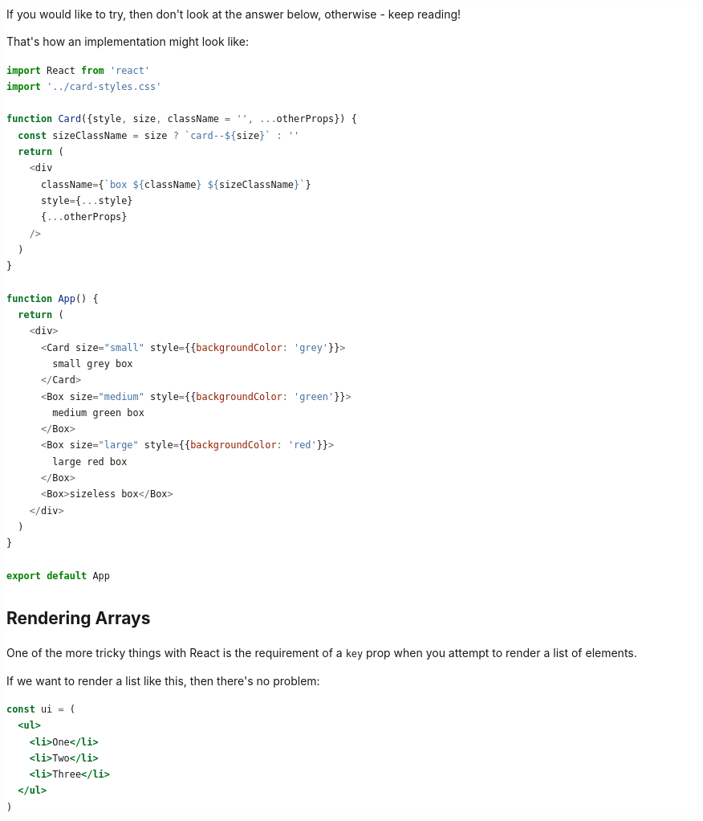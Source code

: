 If you would like to try, then don't look at the answer below, otherwise - keep reading!

That's how an implementation might look like:

```javascript
import React from 'react'
import '../card-styles.css'

function Card({style, size, className = '', ...otherProps}) {
  const sizeClassName = size ? `card--${size}` : ''
  return (
    <div
      className={`box ${className} ${sizeClassName}`}
      style={...style}
      {...otherProps}
    />
  )
}

function App() {
  return (
    <div>
      <Card size="small" style={{backgroundColor: 'grey'}}>
        small grey box
      </Card>
      <Box size="medium" style={{backgroundColor: 'green'}}>
        medium green box
      </Box>
      <Box size="large" style={{backgroundColor: 'red'}}>
        large red box
      </Box>
      <Box>sizeless box</Box>
    </div>
  )
}

export default App
```

## Rendering Arrays

One of the more tricky things with React is the requirement of a `key` prop when
you attempt to render a list of elements.

If we want to render a list like this, then there's no problem:

```jsx
const ui = (
  <ul>
    <li>One</li>
    <li>Two</li>
    <li>Three</li>
  </ul>
)
```
